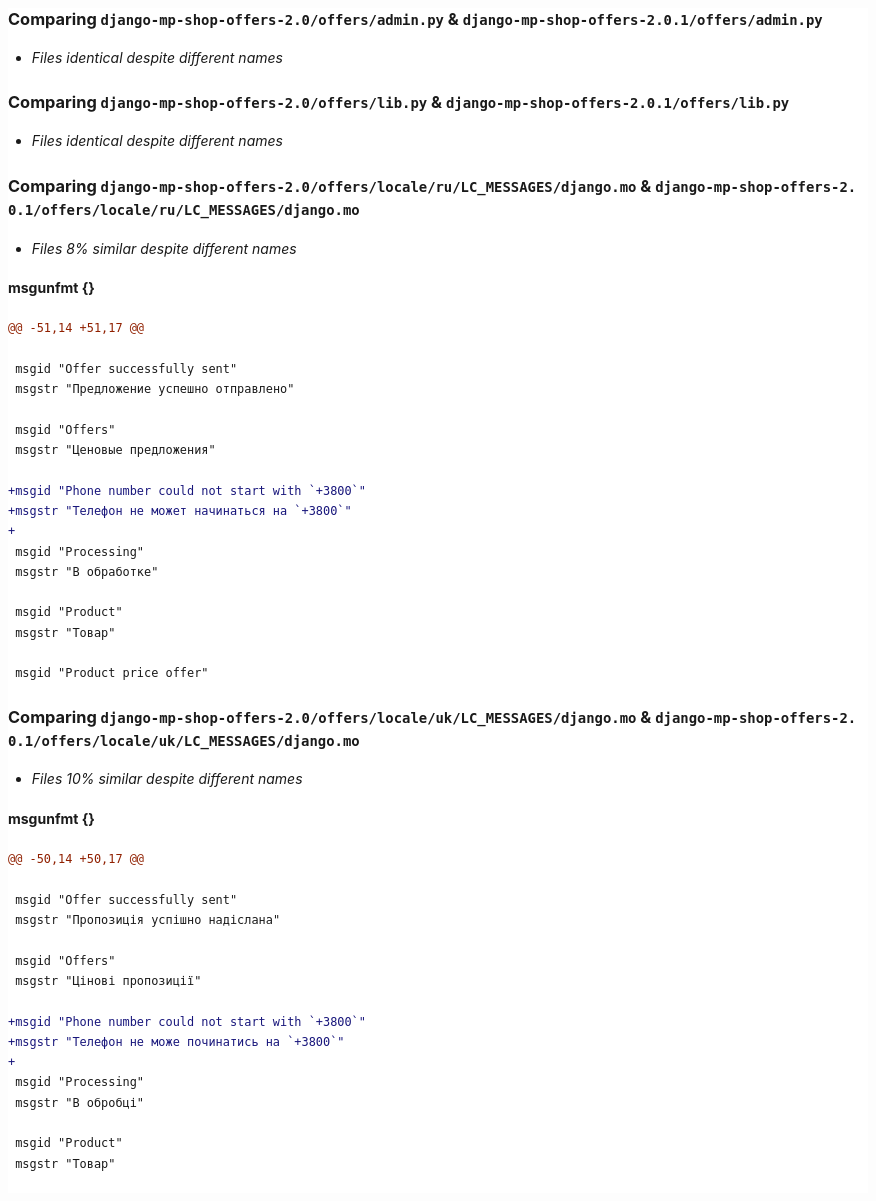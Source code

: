 ### Comparing `django-mp-shop-offers-2.0/offers/admin.py` & `django-mp-shop-offers-2.0.1/offers/admin.py`

 * *Files identical despite different names*

### Comparing `django-mp-shop-offers-2.0/offers/lib.py` & `django-mp-shop-offers-2.0.1/offers/lib.py`

 * *Files identical despite different names*

### Comparing `django-mp-shop-offers-2.0/offers/locale/ru/LC_MESSAGES/django.mo` & `django-mp-shop-offers-2.0.1/offers/locale/ru/LC_MESSAGES/django.mo`

 * *Files 8% similar despite different names*

#### msgunfmt {}

```diff
@@ -51,14 +51,17 @@
 
 msgid "Offer successfully sent"
 msgstr "Предложение успешно отправлено"
 
 msgid "Offers"
 msgstr "Ценовые предложения"
 
+msgid "Phone number could not start with `+3800`"
+msgstr "Телефон не может начинаться на `+3800`"
+
 msgid "Processing"
 msgstr "В обработке"
 
 msgid "Product"
 msgstr "Товар"
 
 msgid "Product price offer"
```

### Comparing `django-mp-shop-offers-2.0/offers/locale/uk/LC_MESSAGES/django.mo` & `django-mp-shop-offers-2.0.1/offers/locale/uk/LC_MESSAGES/django.mo`

 * *Files 10% similar despite different names*

#### msgunfmt {}

```diff
@@ -50,14 +50,17 @@
 
 msgid "Offer successfully sent"
 msgstr "Пропозиція успішно надіслана"
 
 msgid "Offers"
 msgstr "Цінові пропозиції"
 
+msgid "Phone number could not start with `+3800`"
+msgstr "Телефон не може починатись на `+3800`"
+
 msgid "Processing"
 msgstr "В обробці"
 
 msgid "Product"
 msgstr "Товар"
 
```